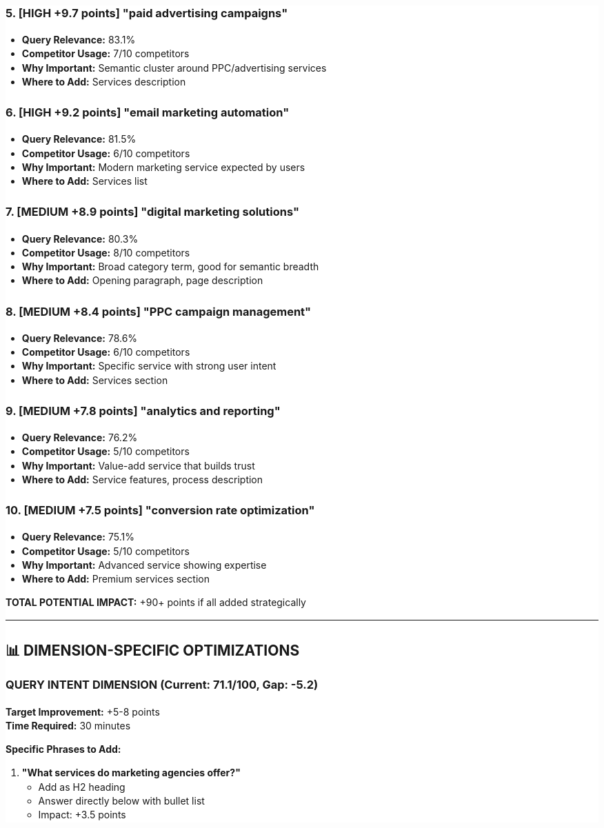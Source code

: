 ### 5. [HIGH +9.7 points] "paid advertising campaigns"
- **Query Relevance:** 83.1%
- **Competitor Usage:** 7/10 competitors
- **Why Important:** Semantic cluster around PPC/advertising services
- **Where to Add:** Services description

### 6. [HIGH +9.2 points] "email marketing automation"
- **Query Relevance:** 81.5%
- **Competitor Usage:** 6/10 competitors
- **Why Important:** Modern marketing service expected by users
- **Where to Add:** Services list

### 7. [MEDIUM +8.9 points] "digital marketing solutions"
- **Query Relevance:** 80.3%
- **Competitor Usage:** 8/10 competitors
- **Why Important:** Broad category term, good for semantic breadth
- **Where to Add:** Opening paragraph, page description

### 8. [MEDIUM +8.4 points] "PPC campaign management"
- **Query Relevance:** 78.6%
- **Competitor Usage:** 6/10 competitors
- **Why Important:** Specific service with strong user intent
- **Where to Add:** Services section

### 9. [MEDIUM +7.8 points] "analytics and reporting"
- **Query Relevance:** 76.2%
- **Competitor Usage:** 5/10 competitors
- **Why Important:** Value-add service that builds trust
- **Where to Add:** Service features, process description

### 10. [MEDIUM +7.5 points] "conversion rate optimization"
- **Query Relevance:** 75.1%
- **Competitor Usage:** 5/10 competitors
- **Why Important:** Advanced service showing expertise
- **Where to Add:** Premium services section

**TOTAL POTENTIAL IMPACT:** +90+ points if all added strategically

---

## 📊 DIMENSION-SPECIFIC OPTIMIZATIONS

### QUERY INTENT DIMENSION (Current: 71.1/100, Gap: -5.2)

**Target Improvement:** +5-8 points  
**Time Required:** 30 minutes

**Specific Phrases to Add:**

1. **"What services do marketing agencies offer?"**
   - Add as H2 heading
   - Answer directly below with bullet list
   - Impact: +3.5 points
